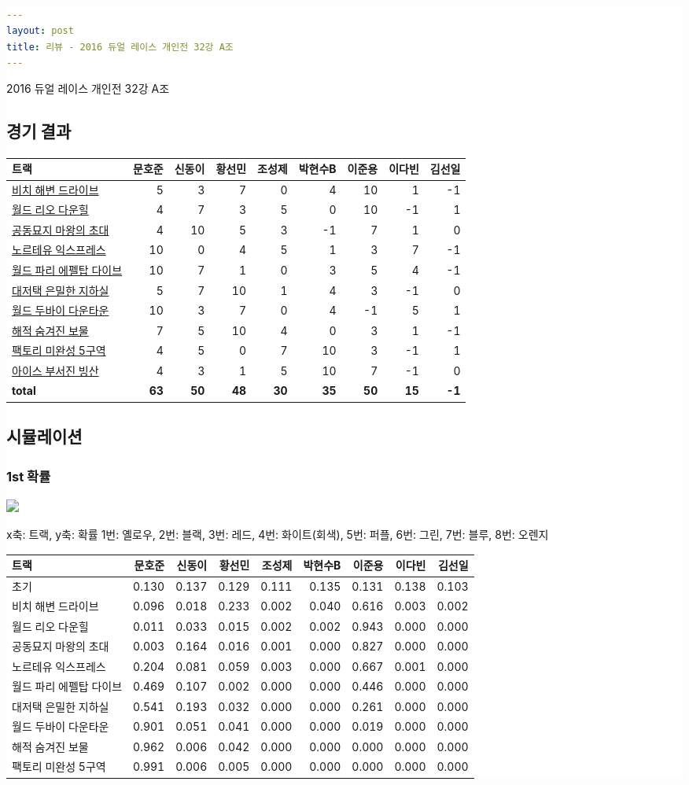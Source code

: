 ```yaml
---
layout: post
title: 리뷰 - 2016 듀얼 레이스 개인전 32강 A조
---
```


2016 듀얼 레이스 개인전 32강 A조


## 경기 결과

| 트랙 | 문호준 | 신동이 | 황선민 | 조성제 | 박현수B | 이준용 | 이다빈 | 김선일 |
|:---|---:|---:|---:|---:|---:|---:|---:|---:|
| [비치 해변 드라이브](../haebyun) | 5 | 3 | 7 | 0 | 4 | 10 | 1 | -1 |
| [월드 리오 다운힐](../rio) | 4 | 7 | 3 | 5 | 0 | 10 | -1 | 1 |
| [공동묘지 마왕의 초대](../mawang) | 4 | 10 | 5 | 3 | -1 | 7 | 1 | 0 |
| [노르테유 익스프레스](../noex) | 10 | 0 | 4 | 5 | 1 | 3 | 7 | -1 |
| [월드 파리 에펠탑 다이브](../eifel) | 10 | 7 | 1 | 0 | 3 | 5 | 4 | -1 |
| [대저택 은밀한 지하실](../jeotaek) | 5 | 7 | 10 | 1 | 4 | 3 | -1 | 0 |
| [월드 두바이 다운타운](../dubai) | 10 | 3 | 7 | 0 | 4 | -1 | 5 | 1 |
| [해적 숨겨진 보물](../haesumbo) | 7 | 5 | 10 | 4 | 0 | 3 | 1 | -1 |
| [팩토리 미완성 5구역](../district5) | 4 | 5 | 0 | 7 | 10 | 3 | -1 | 1 |
| [아이스 부서진 빙산](../boobing) | 4 | 3 | 1 | 5 | 10 | 7 | -1 | 0 |
| __total__ |__63__ |__50__ |__48__ |__30__ |__35__ |__50__ |__15__ |__-1__ |



## 시뮬레이션


### 1st 확률


![](../images/s2016-1-1-1-1st.png)

x축: 트랙, y축: 확률
1번: 옐로우, 2번: 블랙, 3번: 레드, 4번: 화이트(회색), 5번: 퍼플, 6번: 그린, 7번: 블루, 8번: 오렌지

| 트랙 | 문호준 | 신동이 | 황선민 | 조성제 | 박현수B | 이준용 | 이다빈 | 김선일 |
|:---|---:|---:|---:|---:|---:|---:|---:|---:|
| 초기 | 0.130 | 0.137 | 0.129 | 0.111 | 0.135 | 0.131 | 0.138 | 0.103 |
| 비치 해변 드라이브 | 0.096 | 0.018 | 0.233 | 0.002 | 0.040 | 0.616 | 0.003 | 0.002 |
| 월드 리오 다운힐 | 0.011 | 0.033 | 0.015 | 0.002 | 0.002 | 0.943 | 0.000 | 0.000 |
| 공동묘지 마왕의 초대 | 0.003 | 0.164 | 0.016 | 0.001 | 0.000 | 0.827 | 0.000 | 0.000 |
| 노르테유 익스프레스 | 0.204 | 0.081 | 0.059 | 0.003 | 0.000 | 0.667 | 0.001 | 0.000 |
| 월드 파리 에펠탑 다이브 | 0.469 | 0.107 | 0.002 | 0.000 | 0.000 | 0.446 | 0.000 | 0.000 |
| 대저택 은밀한 지하실 | 0.541 | 0.193 | 0.032 | 0.000 | 0.000 | 0.261 | 0.000 | 0.000 |
| 월드 두바이 다운타운 | 0.901 | 0.051 | 0.041 | 0.000 | 0.000 | 0.019 | 0.000 | 0.000 |
| 해적 숨겨진 보물 | 0.962 | 0.006 | 0.042 | 0.000 | 0.000 | 0.000 | 0.000 | 0.000 |
| 팩토리 미완성 5구역 | 0.991 | 0.006 | 0.005 | 0.000 | 0.000 | 0.000 | 0.000 | 0.000 |